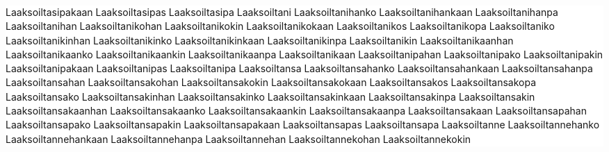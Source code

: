 Laaksoiltasipakaan
Laaksoiltasipas
Laaksoiltasipa
Laaksoiltani
Laaksoiltanihanko
Laaksoiltanihankaan
Laaksoiltanihanpa
Laaksoiltanihan
Laaksoiltanikohan
Laaksoiltanikokin
Laaksoiltanikokaan
Laaksoiltanikos
Laaksoiltanikopa
Laaksoiltaniko
Laaksoiltanikinhan
Laaksoiltanikinko
Laaksoiltanikinkaan
Laaksoiltanikinpa
Laaksoiltanikin
Laaksoiltanikaanhan
Laaksoiltanikaanko
Laaksoiltanikaankin
Laaksoiltanikaanpa
Laaksoiltanikaan
Laaksoiltanipahan
Laaksoiltanipako
Laaksoiltanipakin
Laaksoiltanipakaan
Laaksoiltanipas
Laaksoiltanipa
Laaksoiltansa
Laaksoiltansahanko
Laaksoiltansahankaan
Laaksoiltansahanpa
Laaksoiltansahan
Laaksoiltansakohan
Laaksoiltansakokin
Laaksoiltansakokaan
Laaksoiltansakos
Laaksoiltansakopa
Laaksoiltansako
Laaksoiltansakinhan
Laaksoiltansakinko
Laaksoiltansakinkaan
Laaksoiltansakinpa
Laaksoiltansakin
Laaksoiltansakaanhan
Laaksoiltansakaanko
Laaksoiltansakaankin
Laaksoiltansakaanpa
Laaksoiltansakaan
Laaksoiltansapahan
Laaksoiltansapako
Laaksoiltansapakin
Laaksoiltansapakaan
Laaksoiltansapas
Laaksoiltansapa
Laaksoiltanne
Laaksoiltannehanko
Laaksoiltannehankaan
Laaksoiltannehanpa
Laaksoiltannehan
Laaksoiltannekohan
Laaksoiltannekokin